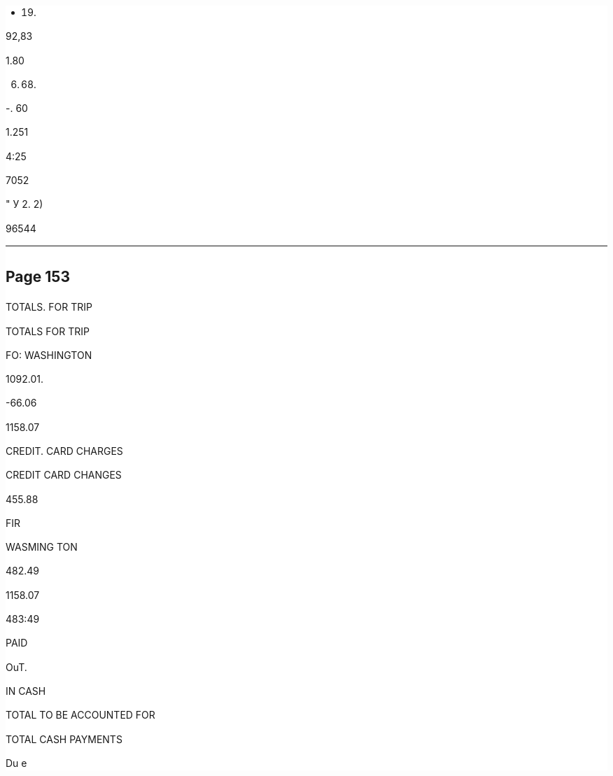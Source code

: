 - 19)

92,83

1.80

6. 68.

-. 60

1.251

4:25

7052

" У 2. 2)

96544

---

## Page 153

TOTALS. FOR TRIP

TOTALS FOR TRIP

FO: WASHINGTON

1092.01.

-66.06

1158.07

CREDIT. CARD CHARGES

CREDIT CARD CHANGES

455.88

FIR

WASMING TON

482.49

1158.07

483:49

PAID

OuT.

IN CASH

TOTAL TO BE ACCOUNTED FOR

TOTAL CASH PAYMENTS

Du e

